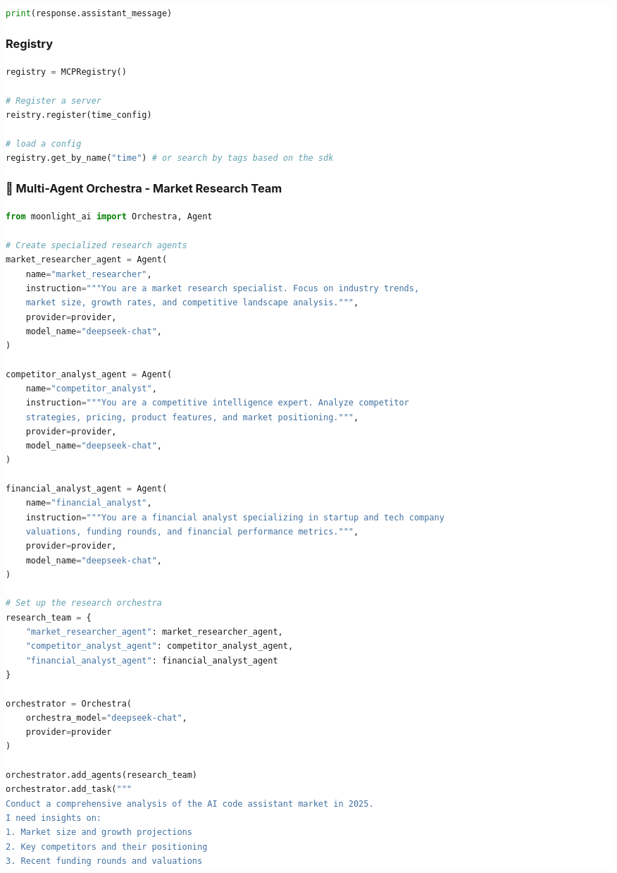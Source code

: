 ```python
print(response.assistant_message)
```

### Registry

```python
registry = MCPRegistry()

# Register a server
reistry.register(time_config)

# load a config
registry.get_by_name("time") # or search by tags based on the sdk
```

### 🎼 Multi-Agent Orchestra - Market Research Team

```python
from moonlight_ai import Orchestra, Agent

# Create specialized research agents
market_researcher_agent = Agent(
    name="market_researcher", 
    instruction="""You are a market research specialist. Focus on industry trends, 
    market size, growth rates, and competitive landscape analysis.""",
    provider=provider,
    model_name="deepseek-chat",
)

competitor_analyst_agent = Agent(
    name="competitor_analyst",
    instruction="""You are a competitive intelligence expert. Analyze competitor 
    strategies, pricing, product features, and market positioning.""", 
    provider=provider,
    model_name="deepseek-chat",
)

financial_analyst_agent = Agent(
    name="financial_analyst",
    instruction="""You are a financial analyst specializing in startup and tech company 
    valuations, funding rounds, and financial performance metrics.""",
    provider=provider,
    model_name="deepseek-chat",
)

# Set up the research orchestra
research_team = {
    "market_researcher_agent": market_researcher_agent,
    "competitor_analyst_agent": competitor_analyst_agent,
    "financial_analyst_agent": financial_analyst_agent
}

orchestrator = Orchestra(
    orchestra_model="deepseek-chat",
    provider=provider
)

orchestrator.add_agents(research_team)
orchestrator.add_task("""
Conduct a comprehensive analysis of the AI code assistant market in 2025. 
I need insights on:
1. Market size and growth projections
2. Key competitors and their positioning
3. Recent funding rounds and valuations
```